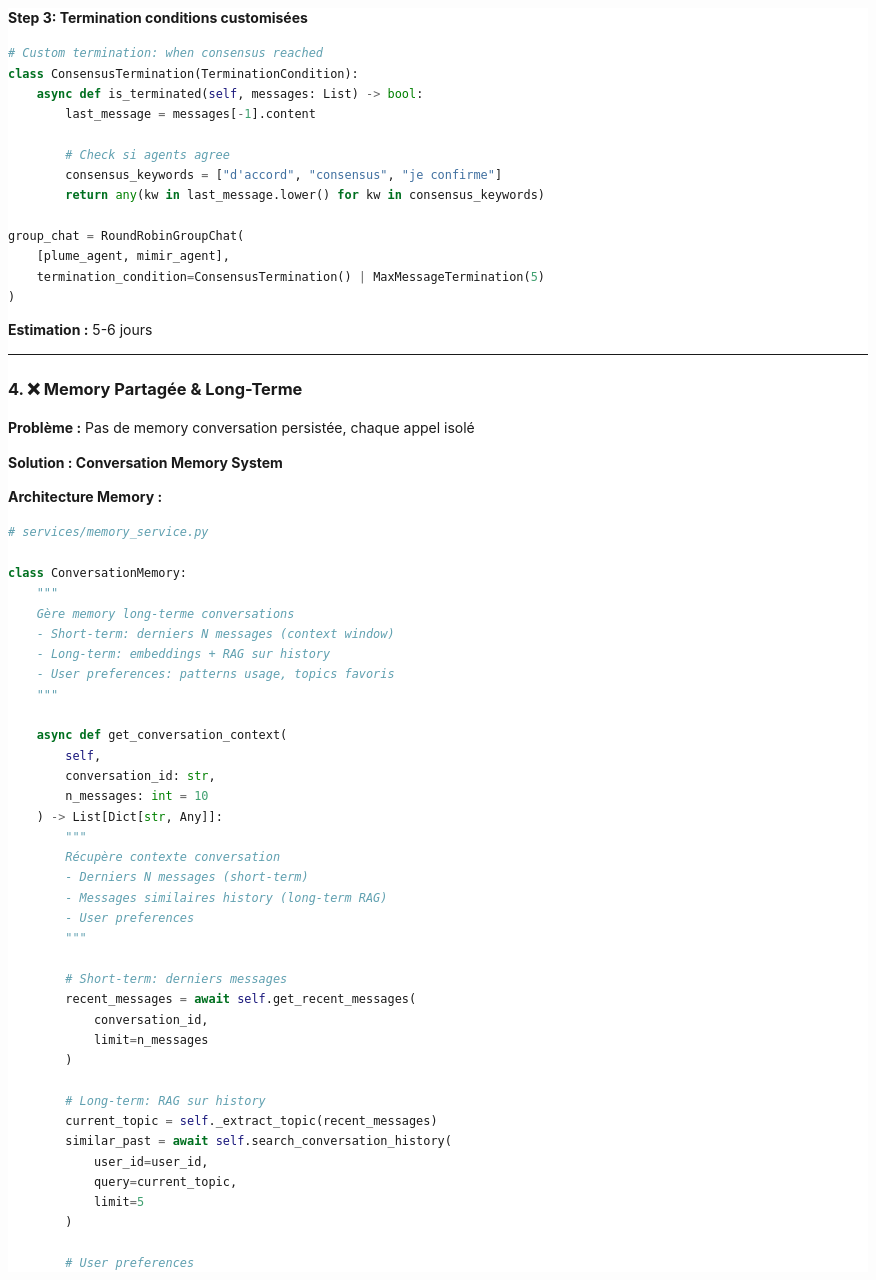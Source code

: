 **Step 3: Termination conditions customisées**
```python
# Custom termination: when consensus reached
class ConsensusTermination(TerminationCondition):
    async def is_terminated(self, messages: List) -> bool:
        last_message = messages[-1].content

        # Check si agents agree
        consensus_keywords = ["d'accord", "consensus", "je confirme"]
        return any(kw in last_message.lower() for kw in consensus_keywords)

group_chat = RoundRobinGroupChat(
    [plume_agent, mimir_agent],
    termination_condition=ConsensusTermination() | MaxMessageTermination(5)
)
```

**Estimation :** 5-6 jours

---

### 4. ❌ Memory Partagée & Long-Terme

**Problème :** Pas de memory conversation persistée, chaque appel isolé

**Solution : Conversation Memory System**

**Architecture Memory :**
```python
# services/memory_service.py

class ConversationMemory:
    """
    Gère memory long-terme conversations
    - Short-term: derniers N messages (context window)
    - Long-term: embeddings + RAG sur history
    - User preferences: patterns usage, topics favoris
    """

    async def get_conversation_context(
        self,
        conversation_id: str,
        n_messages: int = 10
    ) -> List[Dict[str, Any]]:
        """
        Récupère contexte conversation
        - Derniers N messages (short-term)
        - Messages similaires history (long-term RAG)
        - User preferences
        """

        # Short-term: derniers messages
        recent_messages = await self.get_recent_messages(
            conversation_id,
            limit=n_messages
        )

        # Long-term: RAG sur history
        current_topic = self._extract_topic(recent_messages)
        similar_past = await self.search_conversation_history(
            user_id=user_id,
            query=current_topic,
            limit=5
        )

        # User preferences
```